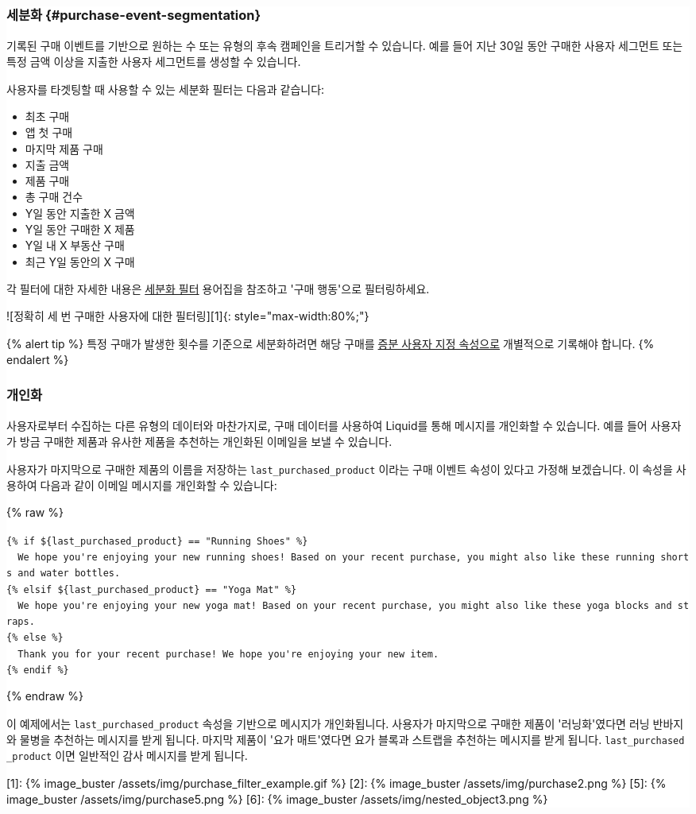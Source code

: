 ### 세분화 {#purchase-event-segmentation}

기록된 구매 이벤트를 기반으로 원하는 수 또는 유형의 후속 캠페인을 트리거할 수 있습니다. 예를 들어 지난 30일 동안 구매한 사용자 세그먼트 또는 특정 금액 이상을 지출한 사용자 세그먼트를 생성할 수 있습니다.

사용자를 타겟팅할 때 사용할 수 있는 세분화 필터는 다음과 같습니다:

- 최초 구매
- 앱 첫 구매
- 마지막 제품 구매
- 지출 금액
- 제품 구매
- 총 구매 건수
- Y일 동안 지출한 X 금액
- Y일 동안 구매한 X 제품
- Y일 내 X 부동산 구매
- 최근 Y일 동안의 X 구매

각 필터에 대한 자세한 내용은 [세분화 필터]({{site.baseurl}}/user_guide/engagement_tools/segments/segmentation_filters) 용어집을 참조하고 '구매 행동'으로 필터링하세요.

![정확히 세 번 구매한 사용자에 대한 필터링][1]{: style="max-width:80%;"}

{% alert tip %}
특정 구매가 발생한 횟수를 기준으로 세분화하려면 해당 구매를 [증분 사용자 지정 속성으로]({{site.baseurl}}/developer_guide/platform_wide/analytics_overview/#custom-attribute-storage) 개별적으로 기록해야 합니다.
{% endalert %}

### 개인화

사용자로부터 수집하는 다른 유형의 데이터와 마찬가지로, 구매 데이터를 사용하여 Liquid를 통해 메시지를 개인화할 수 있습니다. 예를 들어 사용자가 방금 구매한 제품과 유사한 제품을 추천하는 개인화된 이메일을 보낼 수 있습니다.

사용자가 마지막으로 구매한 제품의 이름을 저장하는 `last_purchased_product` 이라는 구매 이벤트 속성이 있다고 가정해 보겠습니다. 이 속성을 사용하여 다음과 같이 이메일 메시지를 개인화할 수 있습니다:

{% raw %}

```liquid
{% if ${last_purchased_product} == "Running Shoes" %}
  We hope you're enjoying your new running shoes! Based on your recent purchase, you might also like these running shorts and water bottles.
{% elsif ${last_purchased_product} == "Yoga Mat" %}
  We hope you're enjoying your new yoga mat! Based on your recent purchase, you might also like these yoga blocks and straps.
{% else %}
  Thank you for your recent purchase! We hope you're enjoying your new item.
{% endif %}
```

{% endraw %}

이 예제에서는 `last_purchased_product` 속성을 기반으로 메시지가 개인화됩니다. 사용자가 마지막으로 구매한 제품이 '러닝화'였다면 러닝 반바지와 물병을 추천하는 메시지를 받게 됩니다. 마지막 제품이 '요가 매트'였다면 요가 블록과 스트랩을 추천하는 메시지를 받게 됩니다. `last_purchased_product` 이면 일반적인 감사 메시지를 받게 됩니다.


[1]: {% image_buster /assets/img/purchase_filter_example.gif %}
[2]: {% image_buster /assets/img/purchase2.png %}
[5]: {% image_buster /assets/img/purchase5.png %}
[6]: {% image_buster /assets/img/nested_object3.png %}